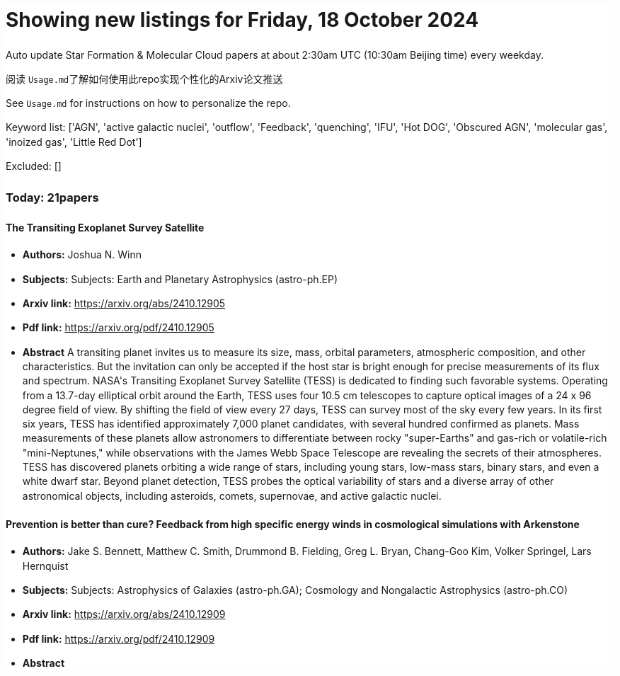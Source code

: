 # Showing new listings for Friday, 18 October 2024
Auto update Star Formation & Molecular Cloud papers at about 2:30am UTC (10:30am Beijing time) every weekday.


阅读 `Usage.md`了解如何使用此repo实现个性化的Arxiv论文推送

See `Usage.md` for instructions on how to personalize the repo. 


Keyword list: ['AGN', 'active galactic nuclei', 'outflow', 'Feedback', 'quenching', 'IFU', 'Hot DOG', 'Obscured AGN', 'molecular gas', 'inoized gas', 'Little Red Dot']


Excluded: []


### Today: 21papers 
#### The Transiting Exoplanet Survey Satellite
 - **Authors:** Joshua N. Winn
 - **Subjects:** Subjects:
Earth and Planetary Astrophysics (astro-ph.EP)
 - **Arxiv link:** https://arxiv.org/abs/2410.12905

 - **Pdf link:** https://arxiv.org/pdf/2410.12905

 - **Abstract**
 A transiting planet invites us to measure its size, mass, orbital parameters, atmospheric composition, and other characteristics. But the invitation can only be accepted if the host star is bright enough for precise measurements of its flux and spectrum. NASA's Transiting Exoplanet Survey Satellite (TESS) is dedicated to finding such favorable systems. Operating from a 13.7-day elliptical orbit around the Earth, TESS uses four 10.5 cm telescopes to capture optical images of a 24 x 96 degree field of view. By shifting the field of view every 27 days, TESS can survey most of the sky every few years. In its first six years, TESS has identified approximately 7,000 planet candidates, with several hundred confirmed as planets. Mass measurements of these planets allow astronomers to differentiate between rocky "super-Earths" and gas-rich or volatile-rich "mini-Neptunes," while observations with the James Webb Space Telescope are revealing the secrets of their atmospheres. TESS has discovered planets orbiting a wide range of stars, including young stars, low-mass stars, binary stars, and even a white dwarf star. Beyond planet detection, TESS probes the optical variability of stars and a diverse array of other astronomical objects, including asteroids, comets, supernovae, and active galactic nuclei.
#### Prevention is better than cure? Feedback from high specific energy winds in cosmological simulations with Arkenstone
 - **Authors:** Jake S. Bennett, Matthew C. Smith, Drummond B. Fielding, Greg L. Bryan, Chang-Goo Kim, Volker Springel, Lars Hernquist
 - **Subjects:** Subjects:
Astrophysics of Galaxies (astro-ph.GA); Cosmology and Nongalactic Astrophysics (astro-ph.CO)
 - **Arxiv link:** https://arxiv.org/abs/2410.12909

 - **Pdf link:** https://arxiv.org/pdf/2410.12909

 - **Abstract**